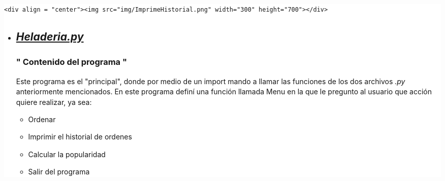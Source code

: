     <div align = "center"><img src="img/ImprimeHistorial.png" width="300" height="700"></div>

- ## [_Heladeria.py_](Heladeria.py)

  ### " Contenido del programa "

  Este programa es el "principal", donde por medio de un import mando a llamar las funciones de los dos archivos _.py_ anteriormente mencionados.
  En este programa definí una función llamada Menu en la que le pregunto al usuario que acción quiere realizar, ya sea:

  - Ordenar

  - Imprimir el historial de ordenes

  - Calcular la popularidad

  - Salir del programa
